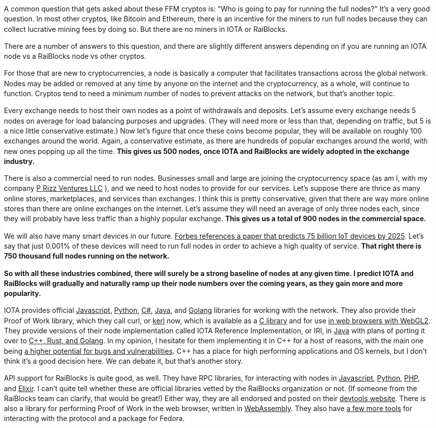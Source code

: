 A common question that gets asked about these FFM cryptos is: “Who is going to pay for running the full nodes?” It’s a very good question. In most other cryptos, like Bitcoin and Ethereum, there is an incentive for the miners to run full nodes because they can collect lucrative mining fees by doing so. But there are no miners in IOTA or RaiBlocks.

There are a number of answers to this question, and there are slightly different answers depending on if you are running an IOTA node vs a RaiBlocks node vs other cryptos.

For those that are new to cryptocurrencies, a node is basically a computer that facilitates transactions across the global network. Nodes may be added or removed at any time by anyone on the internet and the cryptocurrency, as a whole, will continue to function. Cryptos tend to need a minimum number of nodes to prevent attacks on the network, but that’s another topic.

Every exchange needs to host their own nodes as a point of withdrawals and deposits. Let’s assume every exchange needs 5 nodes on average for load balancing purposes and upgrades. (They will need more or less than that, depending on traffic, but 5 is a nice little conservative estimate.) Now let’s figure that once these coins become popular, they will be available on roughly 100 exchanges around the world. Again, a conservative estimate, as there are hundreds of popular exchanges around the world, with new ones popping up all the time. **This gives us 500 nodes, once IOTA and RaiBlocks are widely adopted in the exchange industry.**

There is also a commercial need to run nodes. Businesses small and large are joining the cryptocurrency space (as am I, with my company [P Rizz Ventures LLC](https://www.prizzventuresllc.com/) ), and we need to host nodes to provide for our services. Let’s suppose there are thrice as many online stores, marketplaces, and services than exchanges. I think this is pretty conservative, given that there are way more online stores than there are online exchanges on the internet. Let’s assume they will need an average of only three nodes each, since they will probably have less traffic than a highly popular exchange. **This gives us a total of 900 nodes in the commercial space.**

We will also have many smart devices in our future. [Forbes references a paper that predicts 75 billion IoT devices by 2025](https://www.forbes.com/sites/louiscolumbus/2016/11/27/roundup-of-internet-of-things-forecasts-and-market-estimates-2016/). Let’s say that just 0.001% of these devices will need to run full nodes in order to achieve a high quality of service. **That right there is 750 thousand full nodes running on the network.**

**So with all these industries combined, there will surely be a strong baseline of nodes at any given time. I predict IOTA and RaiBlocks will gradually and naturally ramp up their node numbers over the coming years, as they gain more and more popularity.**

IOTA provides official [Javascript](https://github.com/iotaledger/iota.lib.js), [Python](https://github.com/iotaledger/iota.lib.py), [C#](https://github.com/iotaledger/iota.lib.csharp), [Java](https://github.com/iotaledger/iota.lib.java), and [Golang](https://github.com/iotaledger/iota.lib.go) libraries for working with the network. They also provide their Proof of Work library, which they call curl, or [kerl](https://github.com/iotaledger/kerl) now, which is available as a [C library](https://github.com/iotaledger/ccurl) and for use [in web browsers with WebGL2](https://github.com/iotaledger/curl.lib.js). They provide versions of their node implementation called IOTA Reference Implementation, or IRI, in [Java](https://github.com/iotaledger/iri) with plans of porting it over to [C++, Rust, and Golang](https://blog.iota.org/iota-development-roadmap-74741f37ed01). In my opinion, I hesitate for them implementing it in C++ for a host of reasons, with the main one being [a higher potential for bugs and vulnerabilities](https://www.viva64.com/en/a/0079/). C++ has a place for high performing applications and OS kernels, but I don’t think it’s a good decision here. We can debate it, but that’s another story.

API support for RaiBlocks is quite good, as well. They have RPC libraries, for interacting with nodes in [Javascript](https://github.com/SergiySW/RaiBlocksJS), [Python](https://github.com/AuliaYF/easyraikit-python), [PHP](https://github.com/mikerow/easyraikitphp), and [Elixir](https://github.com/willHol/rai_ex). I can’t quite tell whether these are official libraries vetted by the RaiBlocks organization or not. (If someone from the RaiBlocks team can clarify, that would be great!) Either way, they are all endorsed and posted on their [devtools website](https://raiblocks.net/page/resources.php#devtools). There is also a library for performing Proof of Work in the web browser, written in [WebAssembly](https://github.com/jaimehgb/RaiBlocksWebAssemblyPoW). They also have [a few more tools](https://raiblocks.net/page/resources.php#devtools) for interacting with the protocol and a package for Fedora.
